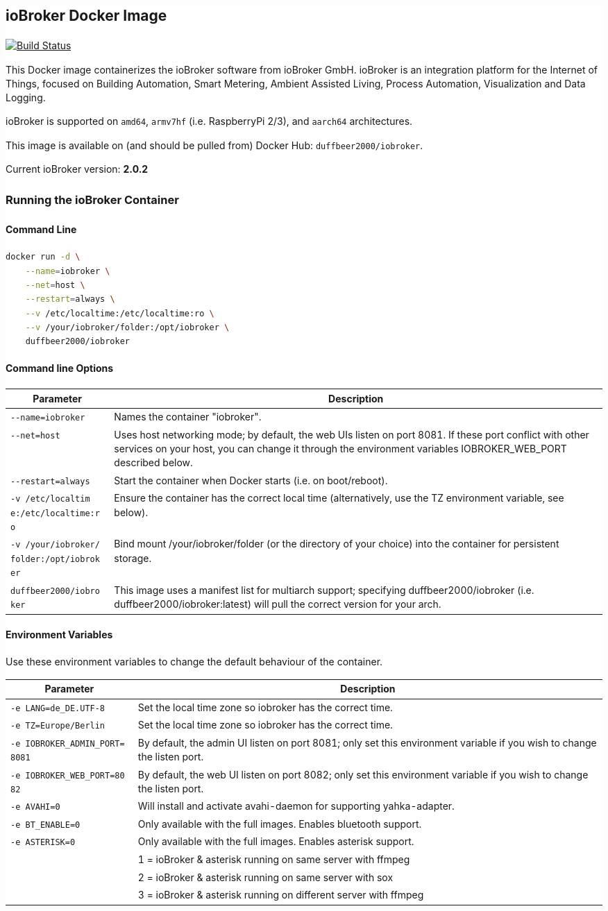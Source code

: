 ## ioBroker Docker Image

[![Build Status](https://travis-ci.org/duffbeer2000/iobroker.svg?branch=master)](https://travis-ci.org/duffbeer2000/iobroker)

This Docker image containerizes the ioBroker software from ioBroker GmbH. ioBroker is an integration platform for the Internet of Things, focused on Building Automation, Smart Metering, Ambient Assisted Living, Process Automation, Visualization and Data Logging.

ioBroker is supported on `amd64`, `armv7hf` (i.e. RaspberryPi 2/3), and `aarch64` architectures.

This image is available on (and should be pulled from) Docker Hub: `duffbeer2000/iobroker`.

Current ioBroker version: **2.0.2**

### Running the ioBroker Container

#### Command Line

```bash
docker run -d \
    --name=iobroker \
    --net=host \
    --restart=always \
    --v /etc/localtime:/etc/localtime:ro \
    --v /your/iobroker/folder:/opt/iobroker \
    duffbeer2000/iobroker
```

#### Command line Options

|Parameter|Description|
|---------|-----------|
|`--name=iobroker`|Names the container "iobroker".|
|`--net=host`|Uses host networking mode; by default, the web UIs listen on port 8081. If these port conflict with other services on your host, you can change it through the environment variables IOBROKER_WEB_PORT described below.|
|`--restart=always`|Start the container when Docker starts (i.e. on boot/reboot).|
|`-v /etc/localtime:/etc/localtime:ro`|Ensure the container has the correct local time (alternatively, use the TZ environment variable, see below).|
|`-v /your/iobroker/folder:/opt/iobroker`|Bind mount /your/iobroker/folder (or the directory of your choice) into the container for persistent storage.|
|`duffbeer2000/iobroker`|This image uses a manifest list for multiarch support; specifying duffbeer2000/iobroker (i.e. duffbeer2000/iobroker:latest) will pull the correct version for your arch.|

#### Environment Variables

Use these environment variables to change the default behaviour of the container.

|Parameter|Description|
|---------|-----------|
|`-e LANG=de_DE.UTF-8`|Set the local time zone so iobroker has the correct time.|
|`-e TZ=Europe/Berlin`|Set the local time zone so iobroker has the correct time.|
|`-e IOBROKER_ADMIN_PORT=8081`|By default, the admin UI listen on port 8081; only set this environment variable if you wish to change the listen port.|
|`-e IOBROKER_WEB_PORT=8082`|By default, the web UI listen on port 8082; only set this environment variable if you wish to change the listen port.|
|`-e AVAHI=0`|Will install and activate avahi-daemon for supporting yahka-adapter.|
|`-e BT_ENABLE=0`|Only available with the full images. Enables bluetooth support.|
|`-e ASTERISK=0`|Only available with the full images. Enables asterisk support.|
||1 = ioBroker & asterisk running on same server with ffmpeg|
||2 = ioBroker & asterisk running on same server with sox|
||3 = ioBroker & asterisk running on different server with ffmpeg|